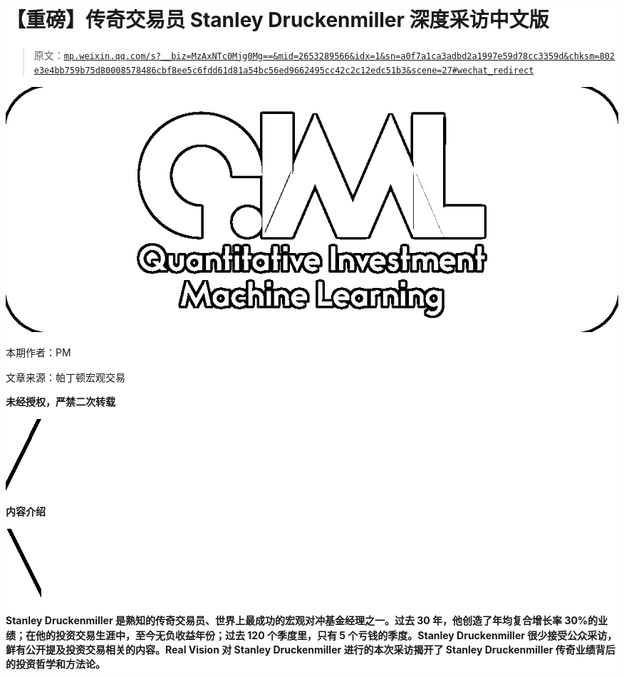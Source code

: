 # 【重磅】传奇交易员 Stanley Druckenmiller 深度采访中文版

> 原文：[`mp.weixin.qq.com/s?__biz=MzAxNTc0Mjg0Mg==&mid=2653289566&idx=1&sn=a0f7a1ca3adbd2a1997e59d78cc3359d&chksm=802e3e4bb759b75d80008578486cbf8ee5c6fdd61d81a54bc56ed9662495cc42c2c12edc51b3&scene=27#wechat_redirect`](http://mp.weixin.qq.com/s?__biz=MzAxNTc0Mjg0Mg==&mid=2653289566&idx=1&sn=a0f7a1ca3adbd2a1997e59d78cc3359d&chksm=802e3e4bb759b75d80008578486cbf8ee5c6fdd61d81a54bc56ed9662495cc42c2c12edc51b3&scene=27#wechat_redirect)

![](img/35188dab003c50fe79fef56b33de0cea.png)

本期作者：PM

文章来源：帕丁顿宏观交易

**未经授权，严禁二次转载**

![](img/bcddd422733271b4d4ea6670ef66f682.png)

**内容介绍**

![](img/314d30d3804dc3151ab0c1801abfa246.png)

**Stanley Druckenmiller 是熟知的传奇交易员、世界上最成功的宏观对冲基金经理之一。过去 30 年，他创造了年均复合增长率 30%的业绩；在他的投资交易生涯中，至今无负收益年份；过去 120 个季度里，只有 5 个亏钱的季度。Stanley Druckenmiller 很少接受公众采访，鲜有公开提及投资交易相关的内容。Real Vision 对 Stanley Druckenmiller 进行的本次采访揭开了 Stanley Druckenmiller 传奇业绩背后的投资哲学和方法论。**
